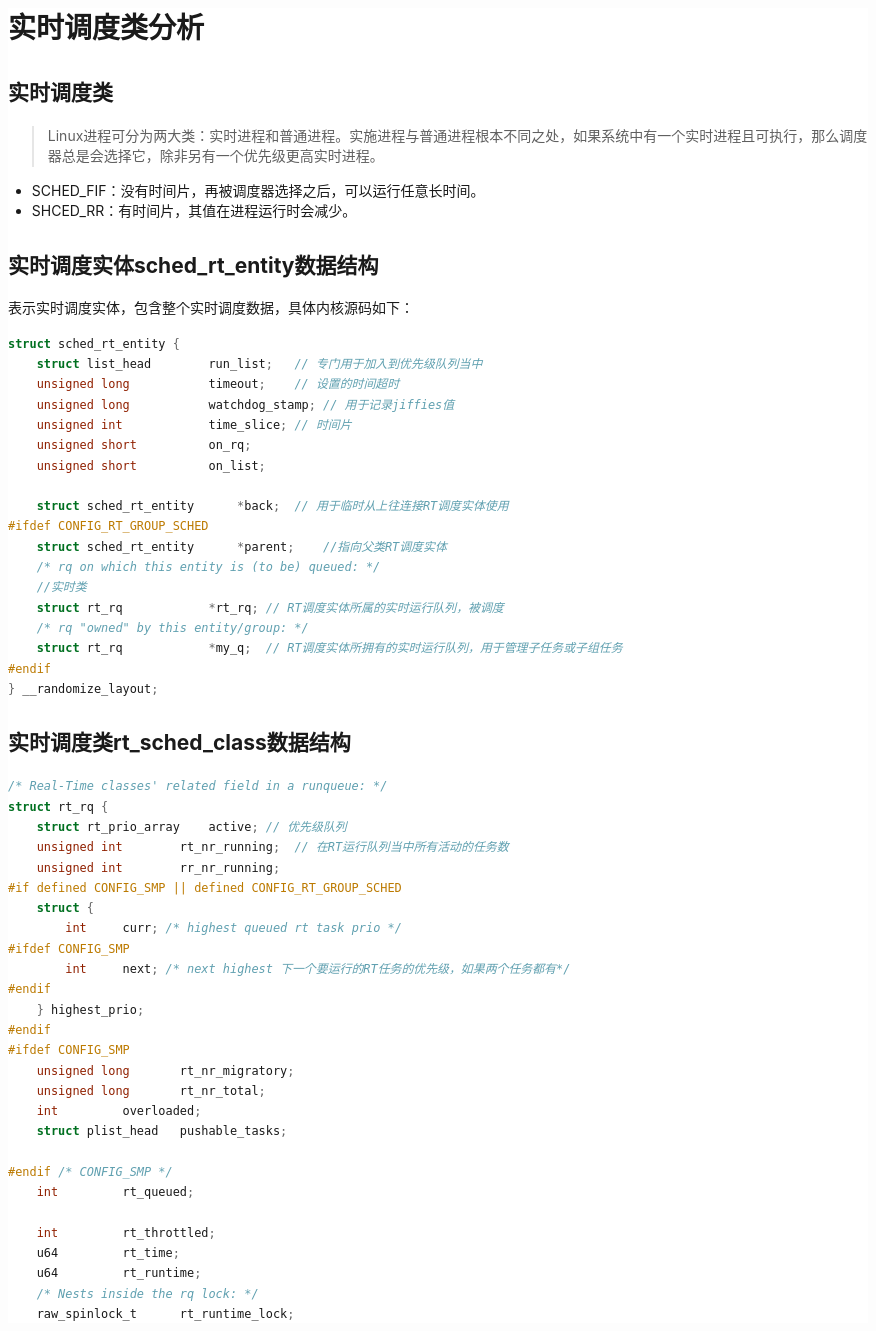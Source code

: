 # 实时调度类分析
## 实时调度类

> Linux进程可分为两大类：实时进程和普通进程。实施进程与普通进程根本不同之处，如果系统中有一个实时进程且可执行，那么调度器总是会选择它，除非另有一个优先级更高实时进程。
* SCHED_FIF：没有时间片，再被调度器选择之后，可以运行任意长时间。
* SHCED_RR：有时间片，其值在进程运行时会减少。

## 实时调度实体sched_rt_entity数据结构
表示实时调度实体，包含整个实时调度数据，具体内核源码如下：
```c
struct sched_rt_entity {
	struct list_head		run_list;   // 专门用于加入到优先级队列当中
	unsigned long			timeout;    // 设置的时间超时
	unsigned long			watchdog_stamp; // 用于记录jiffies值
	unsigned int			time_slice; // 时间片
	unsigned short			on_rq;
	unsigned short			on_list;

	struct sched_rt_entity		*back;  // 用于临时从上往连接RT调度实体使用
#ifdef CONFIG_RT_GROUP_SCHED
	struct sched_rt_entity		*parent;    //指向父类RT调度实体
	/* rq on which this entity is (to be) queued: */
    //实时类
	struct rt_rq			*rt_rq; // RT调度实体所属的实时运行队列，被调度
	/* rq "owned" by this entity/group: */
	struct rt_rq			*my_q;  // RT调度实体所拥有的实时运行队列，用于管理子任务或子组任务
#endif
} __randomize_layout;
```

## 实时调度类rt_sched_class数据结构

``` c
/* Real-Time classes' related field in a runqueue: */
struct rt_rq {
	struct rt_prio_array	active; // 优先级队列
	unsigned int		rt_nr_running;  // 在RT运行队列当中所有活动的任务数
	unsigned int		rr_nr_running;
#if defined CONFIG_SMP || defined CONFIG_RT_GROUP_SCHED
	struct {
		int		curr; /* highest queued rt task prio */
#ifdef CONFIG_SMP
		int		next; /* next highest 下一个要运行的RT任务的优先级，如果两个任务都有*/
#endif
	} highest_prio;
#endif
#ifdef CONFIG_SMP
	unsigned long		rt_nr_migratory;
	unsigned long		rt_nr_total;
	int			overloaded;
	struct plist_head	pushable_tasks;

#endif /* CONFIG_SMP */
	int			rt_queued;

	int			rt_throttled;
	u64			rt_time;
	u64			rt_runtime;
	/* Nests inside the rq lock: */
	raw_spinlock_t		rt_runtime_lock;

```